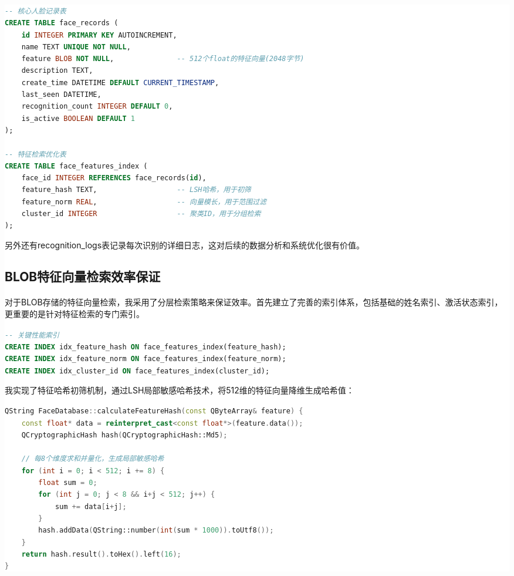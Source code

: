 ```sql
-- 核心人脸记录表
CREATE TABLE face_records (
    id INTEGER PRIMARY KEY AUTOINCREMENT,
    name TEXT UNIQUE NOT NULL,
    feature BLOB NOT NULL,               -- 512个float的特征向量(2048字节)
    description TEXT,
    create_time DATETIME DEFAULT CURRENT_TIMESTAMP,
    last_seen DATETIME,
    recognition_count INTEGER DEFAULT 0,
    is_active BOOLEAN DEFAULT 1
);

-- 特征检索优化表
CREATE TABLE face_features_index (
    face_id INTEGER REFERENCES face_records(id),
    feature_hash TEXT,                   -- LSH哈希，用于初筛
    feature_norm REAL,                   -- 向量模长，用于范围过滤
    cluster_id INTEGER                   -- 聚类ID，用于分组检索
);
```

另外还有recognition_logs表记录每次识别的详细日志，这对后续的数据分析和系统优化很有价值。

## BLOB特征向量检索效率保证

对于BLOB存储的特征向量检索，我采用了分层检索策略来保证效率。首先建立了完善的索引体系，包括基础的姓名索引、激活状态索引，更重要的是针对特征检索的专门索引。

```sql
-- 关键性能索引
CREATE INDEX idx_feature_hash ON face_features_index(feature_hash);
CREATE INDEX idx_feature_norm ON face_features_index(feature_norm);
CREATE INDEX idx_cluster_id ON face_features_index(cluster_id);
```

我实现了特征哈希初筛机制，通过LSH局部敏感哈希技术，将512维的特征向量降维生成哈希值：

```cpp
QString FaceDatabase::calculateFeatureHash(const QByteArray& feature) {
    const float* data = reinterpret_cast<const float*>(feature.data());
    QCryptographicHash hash(QCryptographicHash::Md5);

    // 每8个维度求和并量化，生成局部敏感哈希
    for (int i = 0; i < 512; i += 8) {
        float sum = 0;
        for (int j = 0; j < 8 && i+j < 512; j++) {
            sum += data[i+j];
        }
        hash.addData(QString::number(int(sum * 1000)).toUtf8());
    }
    return hash.result().toHex().left(16);
}
```
